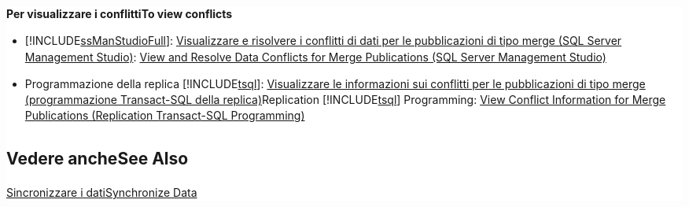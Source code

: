  <span data-ttu-id="f11e0-176">**Per visualizzare i conflitti**</span><span class="sxs-lookup"><span data-stu-id="f11e0-176">**To view conflicts**</span></span>  
  
-   [!INCLUDE[ssManStudioFull](../../../includes/ssmanstudiofull-md.md)]<span data-ttu-id="f11e0-177">: [Visualizzare e risolvere i conflitti di dati per le pubblicazioni di tipo merge &#40;SQL Server Management Studio&#41;](../view-and-resolve-data-conflicts-for-merge-publications.md)</span><span class="sxs-lookup"><span data-stu-id="f11e0-177">: [View and Resolve Data Conflicts for Merge Publications &#40;SQL Server Management Studio&#41;](../view-and-resolve-data-conflicts-for-merge-publications.md)</span></span>  
  
-   <span data-ttu-id="f11e0-178">Programmazione della replica [!INCLUDE[tsql](../../../includes/tsql-md.md)]: [Visualizzare le informazioni sui conflitti per le pubblicazioni di tipo merge &#40;programmazione Transact-SQL della replica&#41;](../view-conflict-information-for-merge-publications.md)</span><span class="sxs-lookup"><span data-stu-id="f11e0-178">Replication [!INCLUDE[tsql](../../../includes/tsql-md.md)] Programming: [View Conflict Information for Merge Publications &#40;Replication Transact-SQL Programming&#41;](../view-conflict-information-for-merge-publications.md)</span></span>  
  
## <a name="see-also"></a><span data-ttu-id="f11e0-179">Vedere anche</span><span class="sxs-lookup"><span data-stu-id="f11e0-179">See Also</span></span>  
 [<span data-ttu-id="f11e0-180">Sincronizzare i dati</span><span class="sxs-lookup"><span data-stu-id="f11e0-180">Synchronize Data</span></span>](../synchronize-data.md)  
  
  
